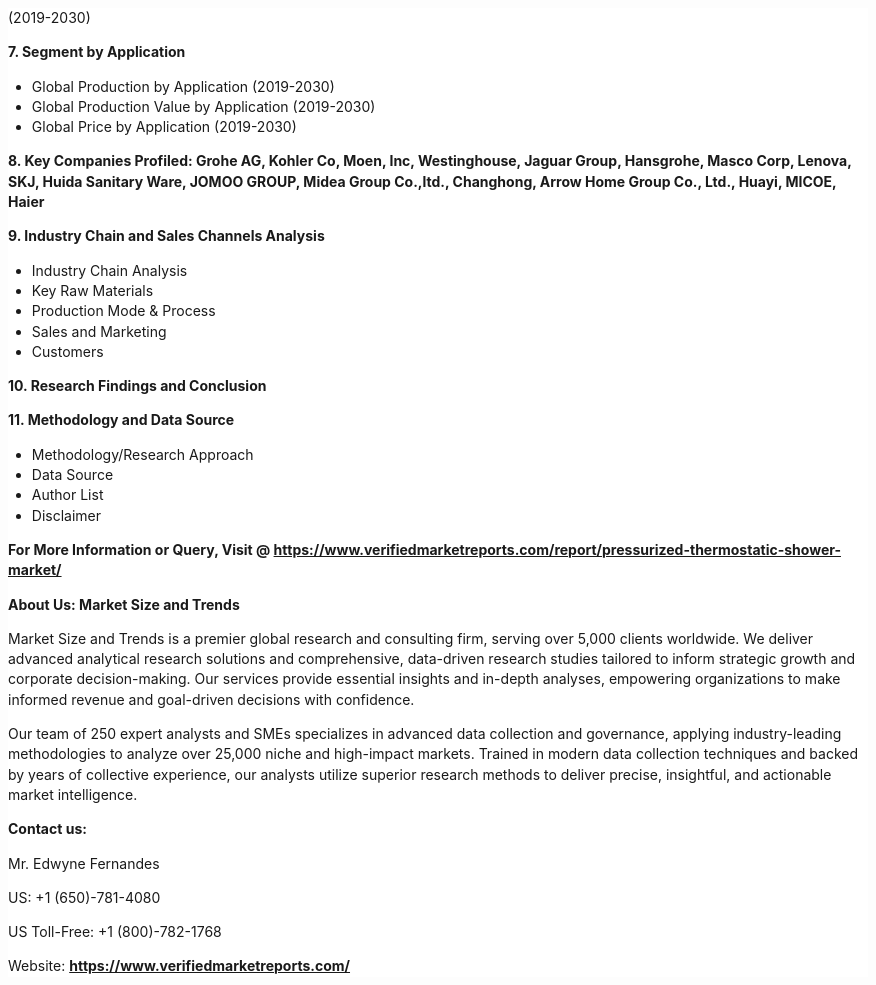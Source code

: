 (2019-2030)</li></ul><p><strong>7. Segment by Application</strong></p><ul><li>Global Production by Application (2019-2030)</li><li>Global Production Value by Application (2019-2030)</li><li>Global Price by Application (2019-2030)</li></ul><p><strong>8. Key Companies Profiled: Grohe AG, Kohler Co, Moen, Inc, Westinghouse, Jaguar Group, Hansgrohe, Masco Corp, Lenova, SKJ, Huida Sanitary Ware, JOMOO GROUP, Midea Group Co.,ltd., Changhong, Arrow Home Group Co., Ltd., Huayi, MICOE, Haier</strong></p><p><strong>9. Industry Chain and Sales Channels Analysis</strong></p><ul><li>Industry Chain Analysis</li><li>Key Raw Materials</li><li>Production Mode &amp; Process</li><li>Sales and Marketing</li><li>Customers</li></ul><p><strong>10. Research Findings and Conclusion</strong></p><p><strong>11. Methodology and Data Source</strong></p><ul><li>Methodology/Research Approach</li><li>Data Source</li><li>Author List</li><li>Disclaimer</li></ul></p><p><strong>For More Information or Query, Visit @ <a href="https://www.verifiedmarketreports.com/report/pressurized-thermostatic-shower-market/">https://www.verifiedmarketreports.com/report/pressurized-thermostatic-shower-market/</a></strong></p><p><strong>About Us: Market Size and Trends</strong></p><p>Market Size and Trends is a premier global research and consulting firm, serving over 5,000 clients worldwide. We deliver advanced analytical research solutions and comprehensive, data-driven research studies tailored to inform strategic growth and corporate decision-making. Our services provide essential insights and in-depth analyses, empowering organizations to make informed revenue and goal-driven decisions with confidence.</p><p>Our team of 250 expert analysts and SMEs specializes in advanced data collection and governance, applying industry-leading methodologies to analyze over 25,000 niche and high-impact markets. Trained in modern data collection techniques and backed by years of collective experience, our analysts utilize superior research methods to deliver precise, insightful, and actionable market intelligence.</p><p><strong>Contact us:</strong></p><p>Mr. Edwyne Fernandes</p><p>US: +1 (650)-781-4080</p><p>US Toll-Free: +1 (800)-782-1768</p><p>Website: <strong><a href="https://www.verifiedmarketreports.com/">https://www.verifiedmarketreports.com/</a></strong></p>
